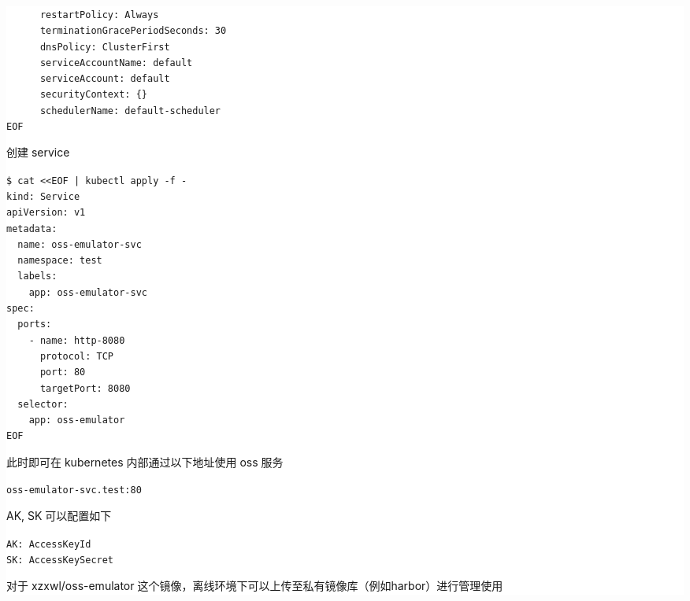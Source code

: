 ```shell
      restartPolicy: Always
      terminationGracePeriodSeconds: 30
      dnsPolicy: ClusterFirst
      serviceAccountName: default
      serviceAccount: default
      securityContext: {}
      schedulerName: default-scheduler
EOF
```

创建 service

```shell
$ cat <<EOF | kubectl apply -f -
kind: Service
apiVersion: v1
metadata:
  name: oss-emulator-svc
  namespace: test
  labels:
    app: oss-emulator-svc
spec:
  ports:
    - name: http-8080
      protocol: TCP
      port: 80
      targetPort: 8080
  selector:
    app: oss-emulator
EOF
```

此时即可在 kubernetes 内部通过以下地址使用 oss 服务

```
oss-emulator-svc.test:80
```

AK, SK 可以配置如下

```
AK: AccessKeyId
SK: AccessKeySecret
```

对于 xzxwl/oss-emulator 这个镜像，离线环境下可以上传至私有镜像库（例如harbor）进行管理使用